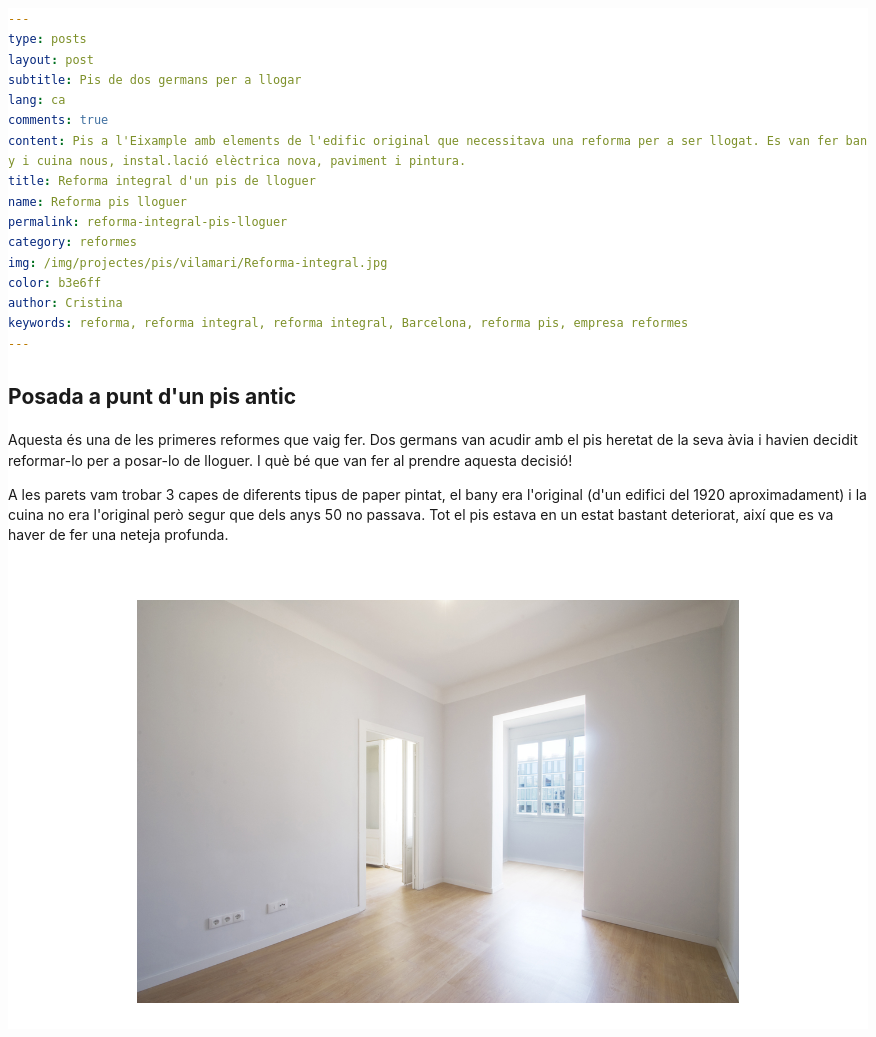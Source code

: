```yaml
---
type: posts
layout: post
subtitle: Pis de dos germans per a llogar 
lang: ca
comments: true
content: Pis a l'Eixample amb elements de l'edific original que necessitava una reforma per a ser llogat. Es van fer bany i cuina nous, instal.lació elèctrica nova, paviment i pintura.
title: Reforma integral d'un pis de lloguer
name: Reforma pis lloguer
permalink: reforma-integral-pis-lloguer
category: reformes
img: /img/projectes/pis/vilamari/Reforma-integral.jpg
color: b3e6ff
author: Cristina
keywords: reforma, reforma integral, reforma integral, Barcelona, reforma pis, empresa reformes
---
```

<h2> Posada a punt d'un pis antic</h2>	


Aquesta és una de les primeres reformes que vaig fer. Dos germans van acudir amb el pis heretat de la seva àvia i havien decidit reformar-lo per a posar-lo de lloguer. I què bé que van fer al prendre aquesta decisió!

A les parets vam trobar 3 capes de diferents tipus de paper pintat, el bany era l'original (d'un edifici del 1920 aproximadament) i la cuina no era l'original però segur que dels anys 50 no passava. Tot el pis estava en un estat bastant deteriorat, així que es va haver de fer una neteja profunda.

<br>
<br><center>
<img src="/img/projectes/pis/vilamari/Reforma-integral.jpg" width="70%" alt="Contingut: Reforma integral d'un pis de lloguer. Detall del menjador." title="Reforma integral d'un pis de lloguer. Detall del menjador.">
</center><br>
